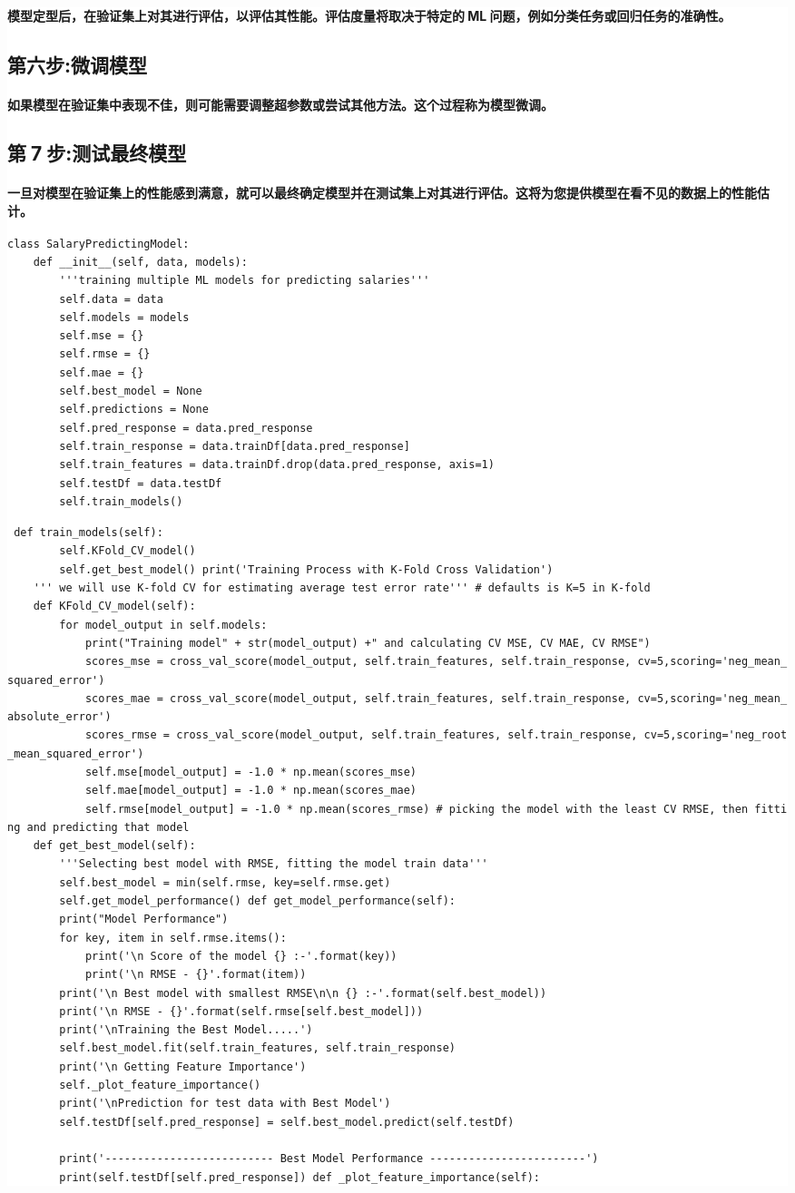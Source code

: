 **模型定型后，在验证集上对其进行评估，以评估其性能。评估度量将取决于特定的 ML 问题，例如分类任务或回归任务的准确性。**

## **第六步:微调模型**

**如果模型在验证集中表现不佳，则可能需要调整超参数或尝试其他方法。这个过程称为模型微调。**

## **第 7 步:测试最终模型**

**一旦对模型在验证集上的性能感到满意，就可以最终确定模型并在测试集上对其进行评估。这将为您提供模型在看不见的数据上的性能估计。**

```
class SalaryPredictingModel:
    def __init__(self, data, models):
        '''training multiple ML models for predicting salaries'''
        self.data = data
        self.models = models
        self.mse = {}
        self.rmse = {}
        self.mae = {}
        self.best_model = None
        self.predictions = None
        self.pred_response = data.pred_response
        self.train_response = data.trainDf[data.pred_response]
        self.train_features = data.trainDf.drop(data.pred_response, axis=1)
        self.testDf = data.testDf
        self.train_models()
```

```
 def train_models(self):
        self.KFold_CV_model()
        self.get_best_model() print('Training Process with K-Fold Cross Validation')
    ''' we will use K-fold CV for estimating average test error rate''' # defaults is K=5 in K-fold
    def KFold_CV_model(self):
        for model_output in self.models:
            print("Training model" + str(model_output) +" and calculating CV MSE, CV MAE, CV RMSE")
            scores_mse = cross_val_score(model_output, self.train_features, self.train_response, cv=5,scoring='neg_mean_squared_error')
            scores_mae = cross_val_score(model_output, self.train_features, self.train_response, cv=5,scoring='neg_mean_absolute_error')
            scores_rmse = cross_val_score(model_output, self.train_features, self.train_response, cv=5,scoring='neg_root_mean_squared_error')
            self.mse[model_output] = -1.0 * np.mean(scores_mse)
            self.mae[model_output] = -1.0 * np.mean(scores_mae)
            self.rmse[model_output] = -1.0 * np.mean(scores_rmse) # picking the model with the least CV RMSE, then fitting and predicting that model
    def get_best_model(self):
        '''Selecting best model with RMSE, fitting the model train data'''
        self.best_model = min(self.rmse, key=self.rmse.get)
        self.get_model_performance() def get_model_performance(self):
        print("Model Performance")
        for key, item in self.rmse.items():
            print('\n Score of the model {} :-'.format(key))
            print('\n RMSE - {}'.format(item))
        print('\n Best model with smallest RMSE\n\n {} :-'.format(self.best_model))
        print('\n RMSE - {}'.format(self.rmse[self.best_model]))
        print('\nTraining the Best Model.....')
        self.best_model.fit(self.train_features, self.train_response)
        print('\n Getting Feature Importance')
        self._plot_feature_importance()
        print('\nPrediction for test data with Best Model')
        self.testDf[self.pred_response] = self.best_model.predict(self.testDf)

        print('-------------------------- Best Model Performance ------------------------')
        print(self.testDf[self.pred_response]) def _plot_feature_importance(self):
```